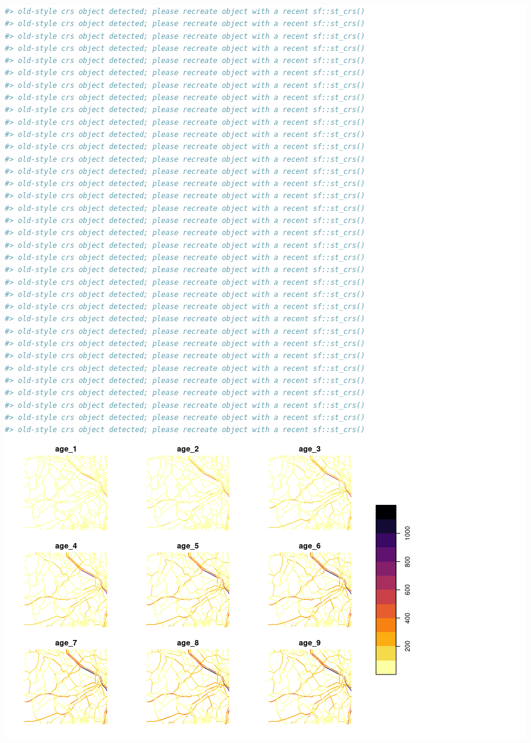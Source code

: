 ``` r
#> old-style crs object detected; please recreate object with a recent sf::st_crs()
#> old-style crs object detected; please recreate object with a recent sf::st_crs()
#> old-style crs object detected; please recreate object with a recent sf::st_crs()
#> old-style crs object detected; please recreate object with a recent sf::st_crs()
#> old-style crs object detected; please recreate object with a recent sf::st_crs()
#> old-style crs object detected; please recreate object with a recent sf::st_crs()
#> old-style crs object detected; please recreate object with a recent sf::st_crs()
#> old-style crs object detected; please recreate object with a recent sf::st_crs()
#> old-style crs object detected; please recreate object with a recent sf::st_crs()
#> old-style crs object detected; please recreate object with a recent sf::st_crs()
#> old-style crs object detected; please recreate object with a recent sf::st_crs()
#> old-style crs object detected; please recreate object with a recent sf::st_crs()
#> old-style crs object detected; please recreate object with a recent sf::st_crs()
#> old-style crs object detected; please recreate object with a recent sf::st_crs()
#> old-style crs object detected; please recreate object with a recent sf::st_crs()
#> old-style crs object detected; please recreate object with a recent sf::st_crs()
#> old-style crs object detected; please recreate object with a recent sf::st_crs()
#> old-style crs object detected; please recreate object with a recent sf::st_crs()
#> old-style crs object detected; please recreate object with a recent sf::st_crs()
#> old-style crs object detected; please recreate object with a recent sf::st_crs()
#> old-style crs object detected; please recreate object with a recent sf::st_crs()
#> old-style crs object detected; please recreate object with a recent sf::st_crs()
#> old-style crs object detected; please recreate object with a recent sf::st_crs()
#> old-style crs object detected; please recreate object with a recent sf::st_crs()
#> old-style crs object detected; please recreate object with a recent sf::st_crs()
#> old-style crs object detected; please recreate object with a recent sf::st_crs()
#> old-style crs object detected; please recreate object with a recent sf::st_crs()
#> old-style crs object detected; please recreate object with a recent sf::st_crs()
#> old-style crs object detected; please recreate object with a recent sf::st_crs()
#> old-style crs object detected; please recreate object with a recent sf::st_crs()
#> old-style crs object detected; please recreate object with a recent sf::st_crs()
#> old-style crs object detected; please recreate object with a recent sf::st_crs()
#> old-style crs object detected; please recreate object with a recent sf::st_crs()
#> old-style crs object detected; please recreate object with a recent sf::st_crs()
#> old-style crs object detected; please recreate object with a recent sf::st_crs()
```

![](man/figures/unnamed-chunk-4-1.png)
